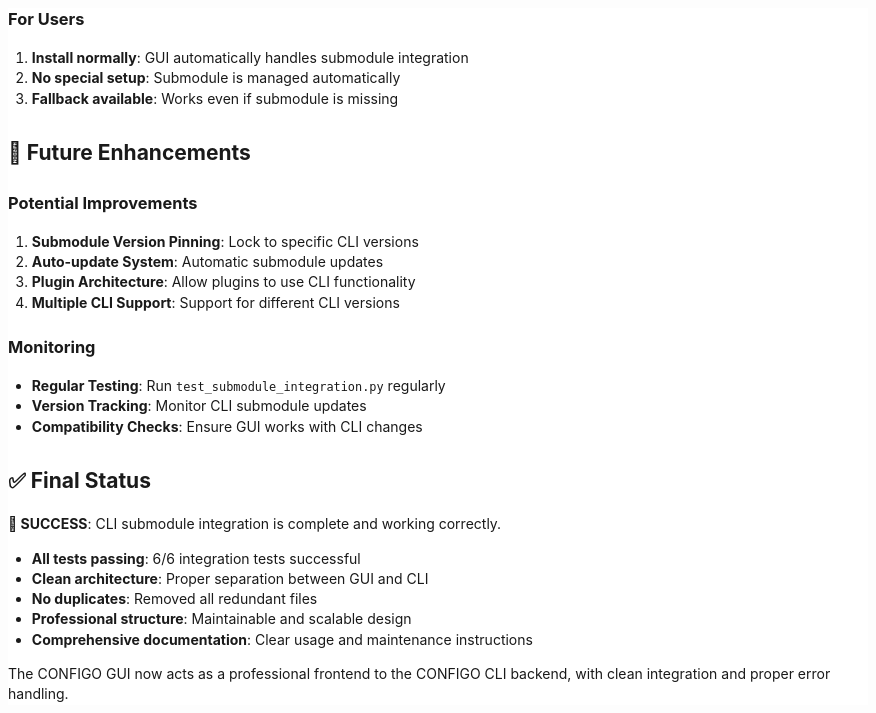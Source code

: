 ### **For Users**
1. **Install normally**: GUI automatically handles submodule integration
2. **No special setup**: Submodule is managed automatically
3. **Fallback available**: Works even if submodule is missing

## 🔮 **Future Enhancements**

### **Potential Improvements**
1. **Submodule Version Pinning**: Lock to specific CLI versions
2. **Auto-update System**: Automatic submodule updates
3. **Plugin Architecture**: Allow plugins to use CLI functionality
4. **Multiple CLI Support**: Support for different CLI versions

### **Monitoring**
- **Regular Testing**: Run `test_submodule_integration.py` regularly
- **Version Tracking**: Monitor CLI submodule updates
- **Compatibility Checks**: Ensure GUI works with CLI changes

## ✅ **Final Status**

**🎉 SUCCESS**: CLI submodule integration is complete and working correctly.

- **All tests passing**: 6/6 integration tests successful
- **Clean architecture**: Proper separation between GUI and CLI
- **No duplicates**: Removed all redundant files
- **Professional structure**: Maintainable and scalable design
- **Comprehensive documentation**: Clear usage and maintenance instructions

The CONFIGO GUI now acts as a professional frontend to the CONFIGO CLI backend, with clean integration and proper error handling. 